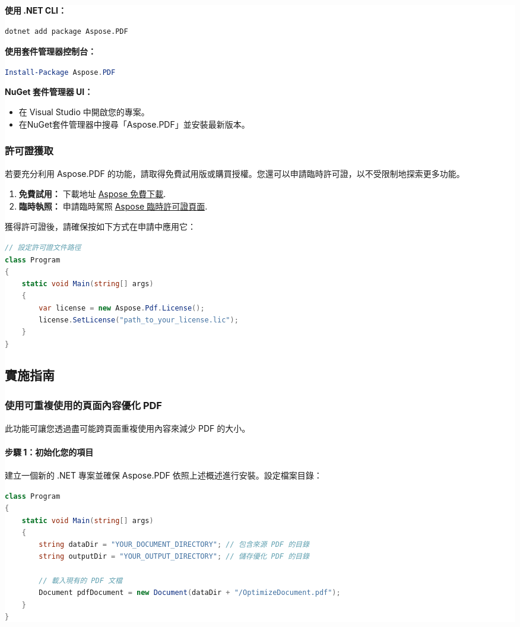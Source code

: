 **使用 .NET CLI：**
```bash
dotnet add package Aspose.PDF
```

**使用套件管理器控制台：**
```powershell
Install-Package Aspose.PDF
```

**NuGet 套件管理器 UI：**
- 在 Visual Studio 中開啟您的專案。
- 在NuGet套件管理器中搜尋「Aspose.PDF」並安裝最新版本。

### 許可證獲取

若要充分利用 Aspose.PDF 的功能，請取得免費試用版或購買授權。您還可以申請臨時許可證，以不受限制地探索更多功能。

1. **免費試用：** 下載地址 [Aspose 免費下載](https://releases。aspose.com/pdf/net/).
2. **臨時執照：** 申請臨時駕照 [Aspose 臨時許可證頁面](https://purchase。aspose.com/temporary-license/).

獲得許可證後，請確保按如下方式在申請中應用它：

```csharp
// 設定許可證文件路徑
class Program
{
    static void Main(string[] args)
    {
        var license = new Aspose.Pdf.License();
        license.SetLicense("path_to_your_license.lic");
    }
}
```

## 實施指南

### 使用可重複使用的頁面內容優化 PDF

此功能可讓您透過盡可能跨頁面重複使用內容來減少 PDF 的大小。

#### 步驟 1：初始化您的項目
建立一個新的 .NET 專案並確保 Aspose.PDF 依照上述概述進行安裝。設定檔案目錄：

```csharp
class Program
{
    static void Main(string[] args)
    {
        string dataDir = "YOUR_DOCUMENT_DIRECTORY"; // 包含來源 PDF 的目錄
        string outputDir = "YOUR_OUTPUT_DIRECTORY"; // 儲存優化 PDF 的目錄
        
        // 載入現有的 PDF 文檔
        Document pdfDocument = new Document(dataDir + "/OptimizeDocument.pdf");
    }
}
```
